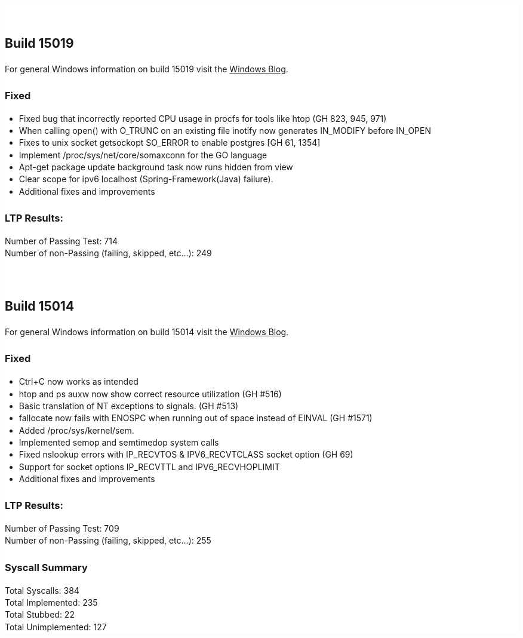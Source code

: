 <br/>

## Build 15019

For general Windows information on build 15019 visit the [Windows Blog](https://blogs.windows.com/windowsexperience/2017/01/27/announcing-windows-10-insider-preview-build-15019-pc/).<br/>


### Fixed

- Fixed bug that incorrectly reported CPU usage in procfs for tools like htop (GH 823, 945, 971)
- When calling open() with O_TRUNC on an existing file inotify now generates IN_MODIFY before IN_OPEN
- Fixes to unix socket getsockopt SO_ERROR to enable postgres [GH 61, 1354]
- Implement /proc/sys/net/core/somaxconn for the GO language
- Apt-get package update background task now runs hidden from view
- Clear scope for ipv6 localhost (Spring-Framework(Java) failure).
- Additional fixes and improvements

### LTP Results:
Number of Passing Test: 714 </br>
Number of non-Passing (failing, skipped, etc…): 249 </br>


<br/>

## Build 15014

For general Windows information on build 15014 visit the [Windows Blog](https://blogs.windows.com/windowsexperience/2017/01/19/announcing-windows-10-insider-preview-build-15014-for-pc-and-mobile-hello-windows-insiders-today-we-are-excited-to-be-releasing-windows-10-insider-preview-build-15014-for-pc-and-mobile).<br/>


### Fixed

- Ctrl+C now works as intended
- htop and ps auxw now show correct resource utilization (GH #516)
- Basic translation of NT exceptions to signals. (GH #513)
- fallocate now fails with ENOSPC  when running out of space instead of EINVAL (GH #1571)
- Added /proc/sys/kernel/sem.
- Implemented semop and semtimedop system calls
- Fixed nslookup errors with IP_RECVTOS & IPV6_RECVTCLASS socket option (GH 69)
- Support for socket options IP_RECVTTL and IPV6_RECVHOPLIMIT
- Additional fixes and improvements

### LTP Results:
Number of Passing Test: 709 </br>
Number of non-Passing (failing, skipped, etc…): 255 </br>

### Syscall Summary
Total Syscalls: 384 </br>
Total Implemented: 235 </br>
Total Stubbed: 22 </br>
Total Unimplemented: 127 </br>
